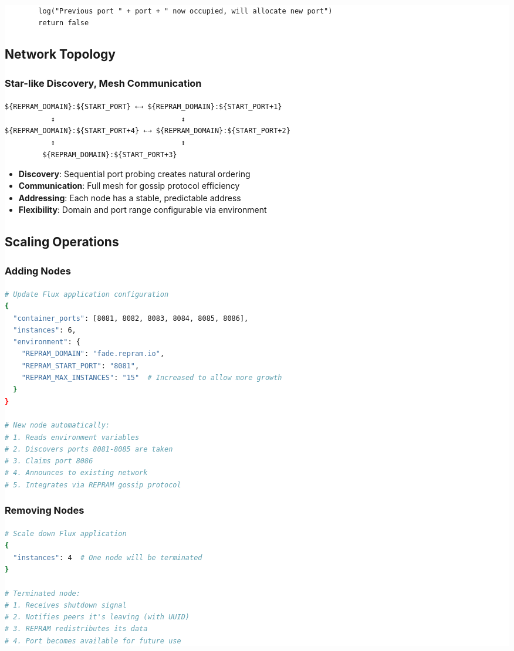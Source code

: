 ```pseudocode
        log("Previous port " + port + " now occupied, will allocate new port")
        return false
```

## Network Topology

### Star-like Discovery, Mesh Communication

```
${REPRAM_DOMAIN}:${START_PORT} ←→ ${REPRAM_DOMAIN}:${START_PORT+1}
           ↕                              ↕
${REPRAM_DOMAIN}:${START_PORT+4} ←→ ${REPRAM_DOMAIN}:${START_PORT+2}
           ↕                              ↕  
         ${REPRAM_DOMAIN}:${START_PORT+3}
```

- **Discovery**: Sequential port probing creates natural ordering
- **Communication**: Full mesh for gossip protocol efficiency  
- **Addressing**: Each node has a stable, predictable address
- **Flexibility**: Domain and port range configurable via environment

## Scaling Operations

### Adding Nodes

```bash
# Update Flux application configuration
{
  "container_ports": [8081, 8082, 8083, 8084, 8085, 8086],
  "instances": 6,
  "environment": {
    "REPRAM_DOMAIN": "fade.repram.io",
    "REPRAM_START_PORT": "8081",
    "REPRAM_MAX_INSTANCES": "15"  # Increased to allow more growth
  }
}

# New node automatically:
# 1. Reads environment variables
# 2. Discovers ports 8081-8085 are taken  
# 3. Claims port 8086
# 4. Announces to existing network
# 5. Integrates via REPRAM gossip protocol
```

### Removing Nodes

```bash
# Scale down Flux application
{
  "instances": 4  # One node will be terminated
}

# Terminated node:
# 1. Receives shutdown signal
# 2. Notifies peers it's leaving (with UUID)
# 3. REPRAM redistributes its data
# 4. Port becomes available for future use
```
